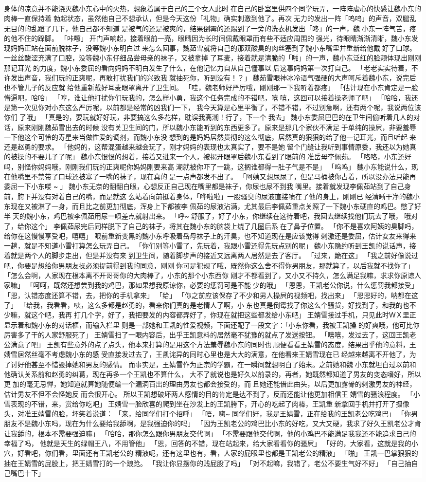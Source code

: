 身体的凉意并不能浇灭魏小东心中的火热，想象着属于自己的三个女人此时 在自己的卧室里供四个同学玩弄，一阵阵虐心的快感让魏小东的肉棒一直保持着 勃起状态，虽然他自己不想承认，但是今天这份「礼物」确实刺激到他了。再次 无力的发出一阵「呜呜」的声音，双腿乱无目的的乱蹬了几下，他自己都不知道 是被气的还是被爽的，结果倒霉的还踢到了一旁的洗衣机发出「咚」的一声，魏 小东一阵气苦，疼的他不住的跺脚。
「咔嚓」
开门声响起，接着眼前一亮，眼睛因为长时间佩戴眼罩而有些不适应周围的 强光，待眼睛渐渐清晰，魏小东发现妈妈正站在面前脱袜子，没等魏小东明白过 来怎么回事，魏茹雪就将自己的那双酸臭的肉丝塞到了魏小东嘴里并重新给他戴 好了口球。一丝丝酸涩充满了口腔，没等魏小东仔细品尝母亲的袜子，又被拿掉 了耳麦，接着就是清脆的「啪」的一声，魏小东泛红的脸颊体现出刚刚那记耳光 的力度，魏小东委屈的看向妈妈不明白发生了什么，在他记忆力自从自己懂事以 后这事妈妈第一次打自己。
「老老实实待着，不许发出声音，我们玩的正爽呢，再敢打扰我们的兴致我 就抽死你，听到没有！？」
魏茹雪眼神冰冷语气强硬的大声呵斥着魏小东，说完后也不管儿子的反应就 给他重新戴好耳麦眼罩离开了卫生间。
「哇，魏老师好严厉哦，刚刚那一下我听着都疼」
「估计现在小东肯定是一脸懵逼吧，哈哈」
「哼，谁让他打扰你们玩我的，怎么样小勇，我这个任务完成的不错吧，嘻 嘻，这回可以接着操老师了吧」
「哈哈，我还是第一次见你对小东这么严厉呢，以前都是经常的凶我们一下， 我今天算是心里平衡了，不错不错，不过别急啊，还有两个呢，我说两位该你们 了哦」
「真是的，要玩就好好玩，非要搞这么多花样，耽误我高潮！行了，下一个 我去」
魏小东委屈巴巴的在卫生间偷听着几人的对话，原来刚刚魏茹雪出去的时候 没有关卫生间的门，所以魏小东能听到的东西更多了。原来是那几个家伙不满足 于单纯的操屄，非要羞辱一下他这个可怜的寿星来当做性爱的调剂，而魏小东没 想到的是妈妈居然贯彻的这么彻底，居然真的狠狠的给了他一记耳光，而且听起 来还是赵勇的要求。
「他妈的，这帮混蛋越来越会玩了，刚才妈妈的表现也太真实了，要不是她 留个门缝让我听到事情原委，我还以为她真的被操的不要儿子了呢」
魏小东恨恨的想着，接着又进来一个人，被揭开眼罩后魏小东看到了眼前的 准岳母李佩茹。
「咯咯，小东还好吗，别怪你妈妈哦，刚刚我们玩的正爽呢你妈妈刚要来高 潮就被你吓了一跳，这搁谁都得一肚子气是不是」
「呜呜」
魏小东能说什么，现在他嘴里不禁带了口球还被塞了一嘴的袜子，现在真的 是一点声都发不出了。
「阿姨又想尿尿了，但是马桶被你占着，所以没办法只能再委屈一下小东喽 ~ 」
魏小东无奈的翻翻白眼，心想反正自己现在嘴里都是袜子，你尿也尿不到我 嘴里。接着就发现李佩茹站到了自己身前，胯下并没有对着自己的嘴，而是就这 么站着向前挺着身体，「哗啦啦」一股骚臭的尿液直接喷在了他的身上，刚刚已 经清晰干净的魏小东现在又被淋了一身，而且比之前更加彻底，浑身上下都被李 佩茹的尿液沾满，尤其最后李佩茹重点关照了一下魏小东硬直的鸡巴。憋了好半 天的魏小东，鸡巴被李佩茹用尿一喷差点就射出来。
「呼~ 舒服了，好了小东，你继续在这待着吧，我回去继续找他们玩去了哦， 哦对了，给你这个」
李佩茹尿完后同样脱下了自己的袜子，将其在魏小东的脑袋上绕了几圈后系 在了鼻子位置。
「你不是喜欢阿姨的臭脚吗，给你在这慢慢享受吧，嘻嘻」
眼前重新变黑的魏小东呼吸着岳母袜子上的汗臭，也不知道现在是应该觉得 刺激还是委屈，估计女友来得来一趟，就是不知道小雪打算怎么玩弄自己。
「你们别等小雪了，先玩着，我跟小雪还得先玩点别的呢」
魏小东隐约听到王凯的说话声，接着就是两个人的脚步走出，但是并没有来 到卫生间，随着脚步声的接近又远离两人居然是去了客厅。
「过来，跪在这」
「我之前好像说过吧，你要是想给你男朋友操必须提前得到我的同意，刚刚 你可是犯规了哦，既然你这么舍不得你男朋友，那就算了，以后我就不找你了」
「怎么会啊，人家现在根本离不开哥哥你的大肉棒了，小东的那个小东西你 刚才不都看到了，又小又不持久，怎么满足我嘛，求求你原谅人家嘛」
「呵呵，既然还想尝到我的鸡巴，那如果想我原谅你，必要的惩罚可是不能 少的哦」
「恩恩，王凯老公你说，什么惩罚我都接受」
「恩，认错态度还算不错，去，把你的手机拿来」
「给」
「你之前应该保存了不少和男人操屄的视频吧，找出来」
「恩恩好的，呐都在这了」
「给我，我看看，咦，这么多都是赵勇的，看来你们真的是老情人了啊，小 东也真是倒霉找了你这么个骚货，好找到了，和我的也不少嘛，就这个吧，我再 打几个字，好了，我把要发的内容都弄好了，你现在就把这些都发给小东吧」
王婧雪接过手机，只见此时ＷＸ里正显示着和魏小东的对话框，而输入栏里 则是一部她和王凯的性爱视频，下面还配了一段文字：「小东你看，我被王凯操 的好爽哦，他可比你厉害多了干的人家舒服死了」
王婧雪扫了一眼内容后，出乎王凯意料的居然毫不犹豫的就点了发送按钮。
「嘻嘻，发过去了，这回王凯老公满意了吧」
王凯有些意外的点了点头，他本来打算的是用这个方法羞辱魏小东的同时也 顺便看看王婧雪的态度，结果出乎他的意料，王婧雪居然丝毫不考虑魏小东的感 受直接发过去了，王凯诧异的同时心里也是大大的满意，在他看来王婧雪现在已 经越来越离不开他了，为了讨好他甚至不惜毁掉她和男友的感情。
而事实是，王婧雪作为正宗的学霸，在一瞬间就想明白了始末。之前她和魏 小东就坦白过以前和他确认关系前和赵勇的纠葛，现在再多一个王凯也不算什么， 大不了就说也是好久以前录的，再者，她既然都知道了男友的变态嗜好，所以更 加的毫无忌惮，她知道就算她随便编一个漏洞百出的理由男友也都会接受的，而 且她还能借此由头，以后更加露骨的刺激男友的神经，估计男友不但不会怪她反 而会很开心。
所以王凯想破坏两人感情的目的肯定是达不到了，反而还能让他更加相信王 婧雪的骚浪程度。
「小雪表现的不错，来，赏给你吃吧」
王婧雪一脸欣喜的爬到坐在沙发上的王凯胯下，开心的吃起了肉棒，王凯重 新拿回手机并打开了摄像头，对准王婧雪的脸，坏笑着说道：
「来，给同学们打个招呼」
「唔，嗨~ 同学们好，我是王婧雪，正在给我的王凯老公吃鸡巴」
「你男朋友不是魏小东吗，现在为什么要给我舔啊，是我强迫你的吗」
「因为王凯老公的鸡巴比小东的好吃，又大又硬，我求了好久王凯老公才肯 让我舔的，根本不需要强迫嘛」
「哈哈，那你怎么跟你男朋友交代啊」
「不需要跟他交代啊，他的小鸡巴不能满足我我还不能追求自己的幸福了吗， 他就是天生的绿帽王八，不用管他」
「恩，回答的不错，现在站起来，给大家看看你的骚屄」
「好的，大家看，这就是我的小穴，好看吧，你们看，里面还有王凯老公的 精液呢，还有这里也有，看，人家的屁眼里也都是王凯老公的精液」
「啪」
王凯一巴掌狠狠的抽在王婧雪的屁股上，把王婧雪打的一个踉跄。
「我让你显摆你的贱屁股了吗」
「对不起嘛，我错了，老公不要生气好不好」
「自己抽自己嘴巴十下」